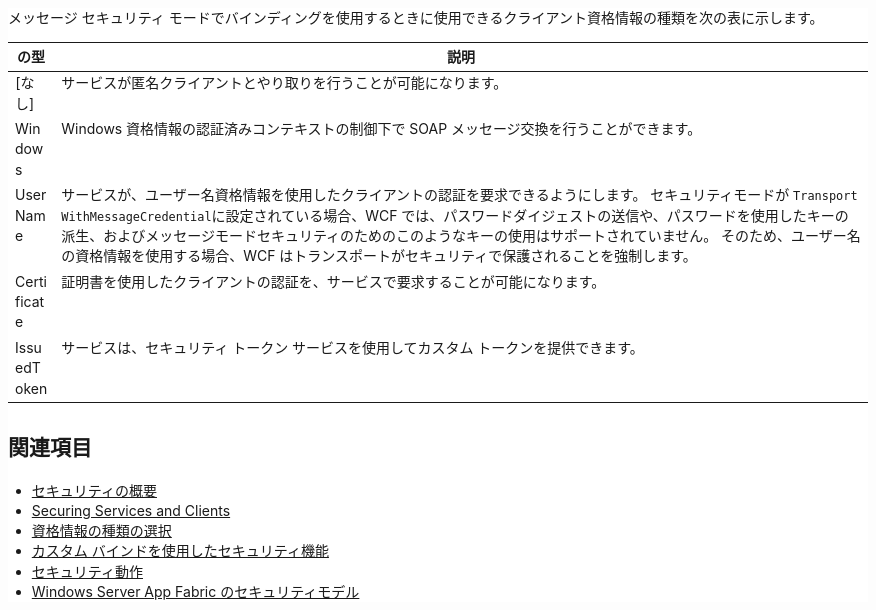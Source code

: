 メッセージ セキュリティ モードでバインディングを使用するときに使用できるクライアント資格情報の種類を次の表に示します。

|の型|説明|
|----------|-----------------|
|[なし]|サービスが匿名クライアントとやり取りを行うことが可能になります。|
|Windows|Windows 資格情報の認証済みコンテキストの制御下で SOAP メッセージ交換を行うことができます。|
|UserName|サービスが、ユーザー名資格情報を使用したクライアントの認証を要求できるようにします。 セキュリティモードが `TransportWithMessageCredential`に設定されている場合、WCF では、パスワードダイジェストの送信や、パスワードを使用したキーの派生、およびメッセージモードセキュリティのためのこのようなキーの使用はサポートされていません。 そのため、ユーザー名の資格情報を使用する場合、WCF はトランスポートがセキュリティで保護されることを強制します。|
|Certificate|証明書を使用したクライアントの認証を、サービスで要求することが可能になります。|
|IssuedToken|サービスは、セキュリティ トークン サービスを使用してカスタム トークンを提供できます。|

## <a name="see-also"></a>関連項目

- [セキュリティの概要](../../../../docs/framework/wcf/feature-details/security-overview.md)
- [Securing Services and Clients](../../../../docs/framework/wcf/feature-details/securing-services-and-clients.md)
- [資格情報の種類の選択](../../../../docs/framework/wcf/feature-details/selecting-a-credential-type.md)
- [カスタム バインドを使用したセキュリティ機能](../../../../docs/framework/wcf/feature-details/security-capabilities-with-custom-bindings.md)
- [セキュリティ動作](../../../../docs/framework/wcf/feature-details/security-behaviors-in-wcf.md)
- [Windows Server App Fabric のセキュリティモデル](https://docs.microsoft.com/previous-versions/appfabric/ee677202(v=azure.10))
